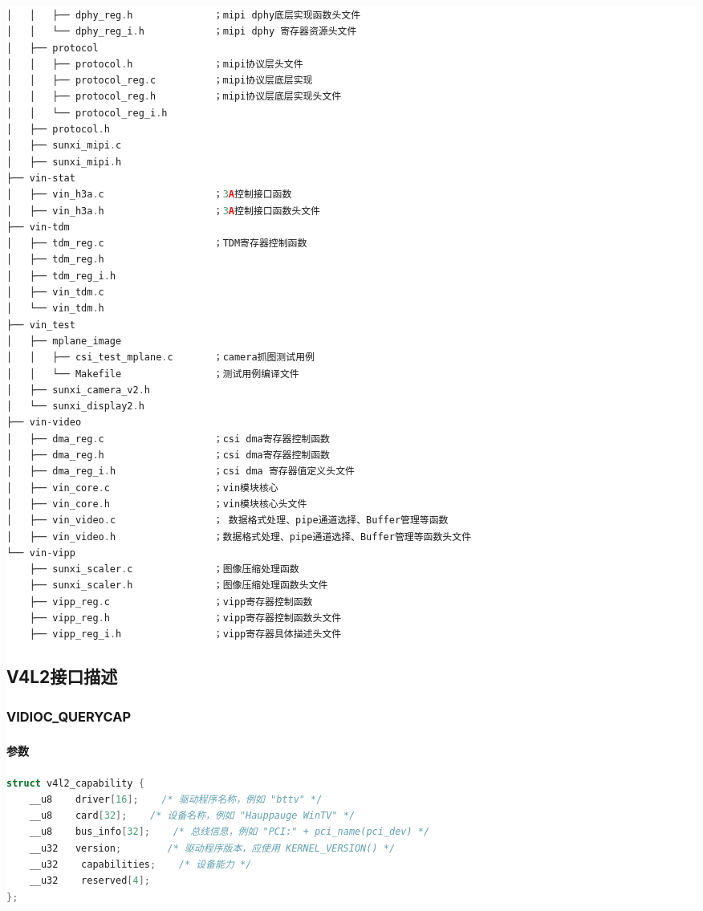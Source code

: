 ```c
│   │   ├── dphy_reg.h              ；mipi dphy底层实现函数头文件
│   │   └── dphy_reg_i.h            ；mipi dphy 寄存器资源头文件
│   ├── protocol
│   │   ├── protocol.h              ；mipi协议层头文件
│   │   ├── protocol_reg.c          ；mipi协议层底层实现
│   │   ├── protocol_reg.h          ；mipi协议层底层实现头文件
│   │   └── protocol_reg_i.h
│   ├── protocol.h
│   ├── sunxi_mipi.c
│   ├── sunxi_mipi.h
├── vin-stat
│   ├── vin_h3a.c                   ；3A控制接口函数
│   ├── vin_h3a.h                   ；3A控制接口函数头文件
├── vin-tdm
│   ├── tdm_reg.c                   ；TDM寄存器控制函数
│   ├── tdm_reg.h
│   ├── tdm_reg_i.h
│   ├── vin_tdm.c
│   └── vin_tdm.h
├── vin_test
│   ├── mplane_image                          
│   │   ├── csi_test_mplane.c       ；camera抓图测试用例
│   │   └── Makefile                ；测试用例编译文件
│   ├── sunxi_camera_v2.h
│   └── sunxi_display2.h
├── vin-video
│   ├── dma_reg.c                   ；csi dma寄存器控制函数
│   ├── dma_reg.h                   ；csi dma寄存器控制函数
│   ├── dma_reg_i.h                 ；csi dma 寄存器值定义头文件
│   ├── vin_core.c                  ；vin模块核心
│   ├── vin_core.h                  ；vin模块核心头文件
│   ├── vin_video.c                 ； 数据格式处理、pipe通道选择、Buffer管理等函数
│   ├── vin_video.h                 ；数据格式处理、pipe通道选择、Buffer管理等函数头文件
└── vin-vipp
    ├── sunxi_scaler.c              ；图像压缩处理函数
    ├── sunxi_scaler.h              ；图像压缩处理函数头文件
    ├── vipp_reg.c                  ；vipp寄存器控制函数
    ├── vipp_reg.h                  ；vipp寄存器控制函数头文件
    ├── vipp_reg_i.h                ；vipp寄存器具体描述头文件
```

## V4L2接口描述

### VIDIOC_QUERYCAP

#### 参数

```c
struct v4l2_capability {
    __u8    driver[16];    /* 驱动程序名称，例如 "bttv" */
    __u8    card[32];    /* 设备名称，例如 "Hauppauge WinTV" */
    __u8    bus_info[32];    /* 总线信息，例如 "PCI:" + pci_name(pci_dev) */
    __u32   version;        /* 驱动程序版本，应使用 KERNEL_VERSION() */
    __u32    capabilities;    /* 设备能力 */
    __u32    reserved[4];
};
```
